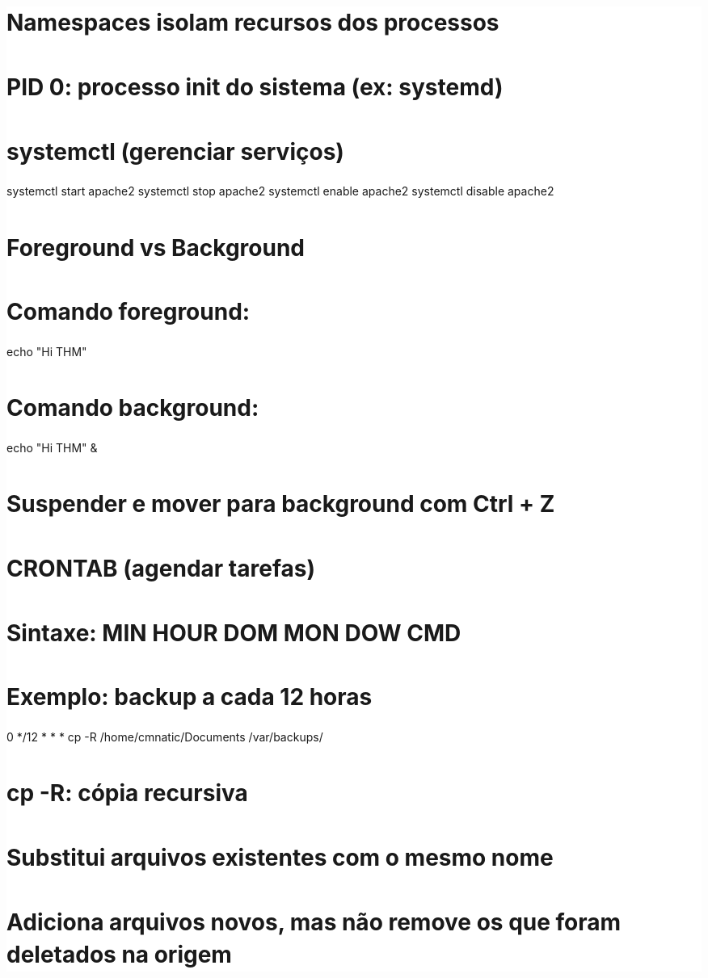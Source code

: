 # Namespaces isolam recursos dos processos
# PID 0: processo init do sistema (ex: systemd)

# systemctl (gerenciar serviços)
systemctl start apache2
systemctl stop apache2
systemctl enable apache2
systemctl disable apache2

# Foreground vs Background
# Comando foreground:
echo "Hi THM"
# Comando background:
echo "Hi THM" &
# Suspender e mover para background com Ctrl + Z

# CRONTAB (agendar tarefas)
# Sintaxe: MIN HOUR DOM MON DOW CMD

# Exemplo: backup a cada 12 horas
0 */12 * * * cp -R /home/cmnatic/Documents /var/backups/

# cp -R: cópia recursiva
# Substitui arquivos existentes com o mesmo nome
# Adiciona arquivos novos, mas não remove os que foram deletados na origem
